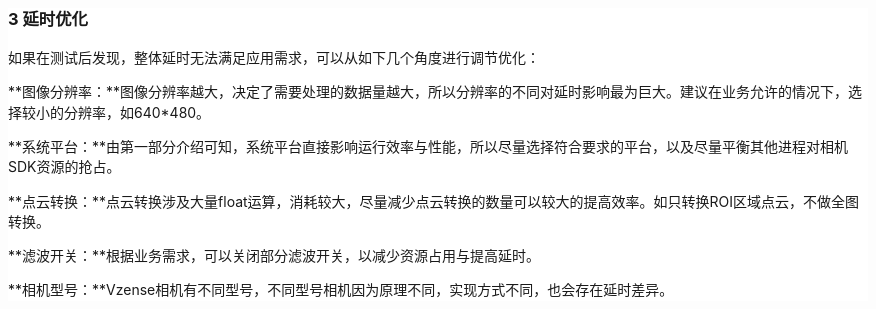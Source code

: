 ### 3 延时优化

如果在测试后发现，整体延时无法满足应用需求，可以从如下几个角度进行调节优化：

**图像分辨率：**图像分辨率越大，决定了需要处理的数据量越大，所以分辨率的不同对延时影响最为巨大。建议在业务允许的情况下，选择较小的分辨率，如640*480。

**系统平台：**由第一部分介绍可知，系统平台直接影响运行效率与性能，所以尽量选择符合要求的平台，以及尽量平衡其他进程对相机SDK资源的抢占。

**点云转换：**点云转换涉及大量float运算，消耗较大，尽量减少点云转换的数量可以较大的提高效率。如只转换ROI区域点云，不做全图转换。

**滤波开关：**根据业务需求，可以关闭部分滤波开关，以减少资源占用与提高延时。

**相机型号：**Vzense相机有不同型号，不同型号相机因为原理不同，实现方式不同，也会存在延时差异。










